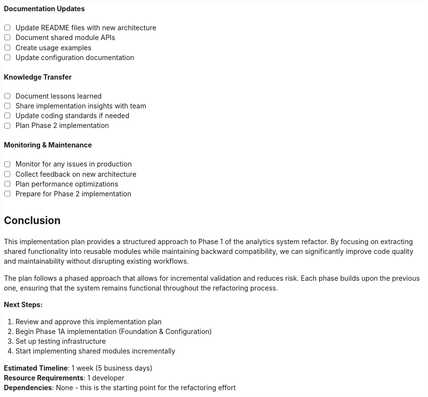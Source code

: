 #### Documentation Updates
- [ ] Update README files with new architecture
- [ ] Document shared module APIs
- [ ] Create usage examples
- [ ] Update configuration documentation

#### Knowledge Transfer
- [ ] Document lessons learned
- [ ] Share implementation insights with team
- [ ] Update coding standards if needed
- [ ] Plan Phase 2 implementation

#### Monitoring & Maintenance
- [ ] Monitor for any issues in production
- [ ] Collect feedback on new architecture
- [ ] Plan performance optimizations
- [ ] Prepare for Phase 2 implementation

## Conclusion

This implementation plan provides a structured approach to Phase 1 of the analytics system refactor. By focusing on extracting shared functionality into reusable modules while maintaining backward compatibility, we can significantly improve code quality and maintainability without disrupting existing workflows.

The plan follows a phased approach that allows for incremental validation and reduces risk. Each phase builds upon the previous one, ensuring that the system remains functional throughout the refactoring process.

**Next Steps:**
1. Review and approve this implementation plan
2. Begin Phase 1A implementation (Foundation & Configuration)
3. Set up testing infrastructure
4. Start implementing shared modules incrementally

**Estimated Timeline**: 1 week (5 business days)  
**Resource Requirements**: 1 developer  
**Dependencies**: None - this is the starting point for the refactoring effort
